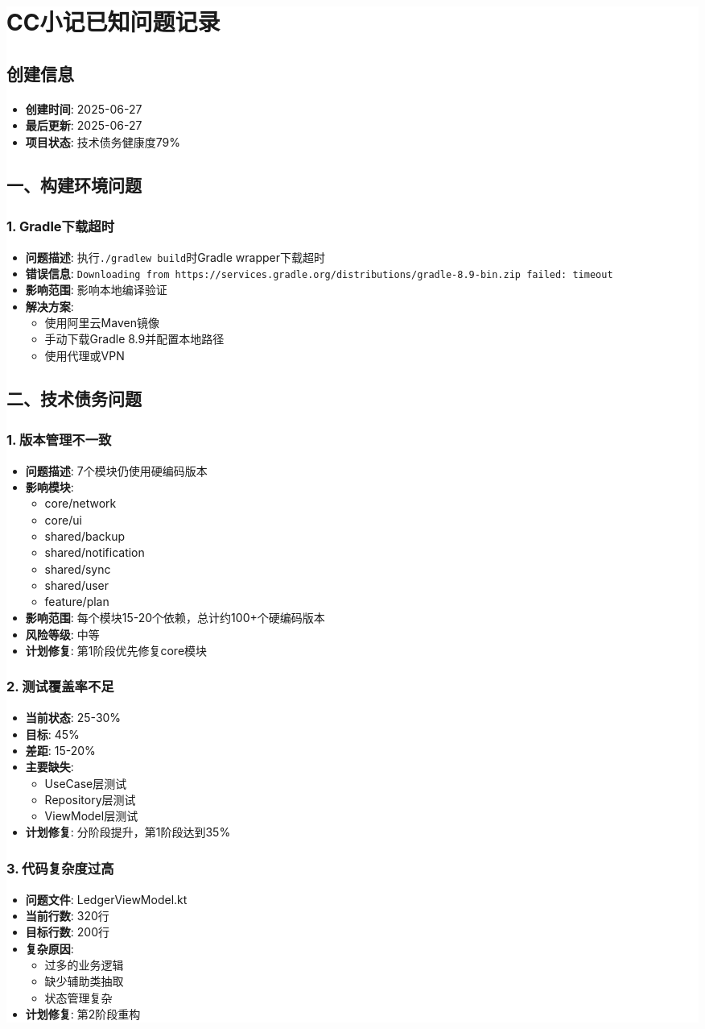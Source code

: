 # CC小记已知问题记录

## 创建信息
- **创建时间**: 2025-06-27
- **最后更新**: 2025-06-27
- **项目状态**: 技术债务健康度79%

## 一、构建环境问题

### 1. Gradle下载超时
- **问题描述**: 执行`./gradlew build`时Gradle wrapper下载超时
- **错误信息**: `Downloading from https://services.gradle.org/distributions/gradle-8.9-bin.zip failed: timeout`
- **影响范围**: 影响本地编译验证
- **解决方案**: 
  - 使用阿里云Maven镜像
  - 手动下载Gradle 8.9并配置本地路径
  - 使用代理或VPN

## 二、技术债务问题

### 1. 版本管理不一致
- **问题描述**: 7个模块仍使用硬编码版本
- **影响模块**: 
  - core/network
  - core/ui
  - shared/backup
  - shared/notification
  - shared/sync
  - shared/user
  - feature/plan
- **影响范围**: 每个模块15-20个依赖，总计约100+个硬编码版本
- **风险等级**: 中等
- **计划修复**: 第1阶段优先修复core模块

### 2. 测试覆盖率不足
- **当前状态**: 25-30%
- **目标**: 45%
- **差距**: 15-20%
- **主要缺失**: 
  - UseCase层测试
  - Repository层测试
  - ViewModel层测试
- **计划修复**: 分阶段提升，第1阶段达到35%

### 3. 代码复杂度过高
- **问题文件**: LedgerViewModel.kt
- **当前行数**: 320行
- **目标行数**: 200行
- **复杂原因**: 
  - 过多的业务逻辑
  - 缺少辅助类抽取
  - 状态管理复杂
- **计划修复**: 第2阶段重构

